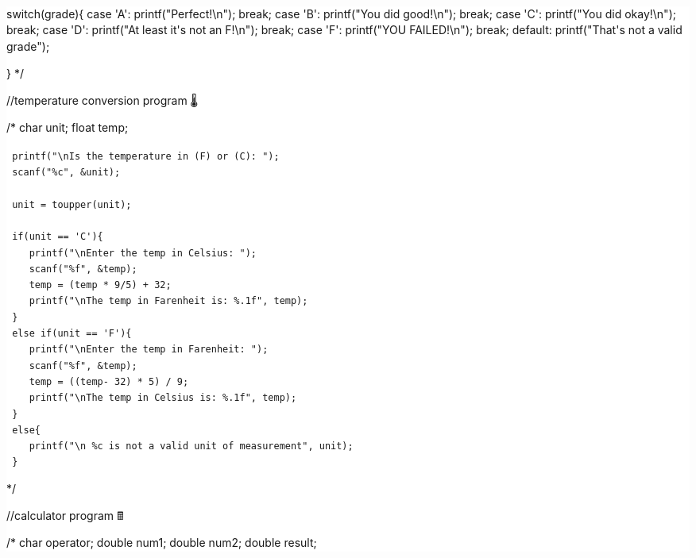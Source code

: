
switch(grade){
   case 'A':
      printf("Perfect!\n");
      break;
   case 'B':
      printf("You did good!\n");
      break;
   case 'C':
      printf("You did okay!\n");
      break;
   case 'D':
      printf("At least it's not an F!\n");
      break;
   case 'F':
      printf("YOU FAILED!\n");
      break;
   default:
      printf("That's not a valid grade");        
         
}
*/

//temperature conversion program 🌡️

/*
     char unit;
     float temp;

     printf("\nIs the temperature in (F) or (C): ");
     scanf("%c", &unit);

     unit = toupper(unit);

     if(unit == 'C'){
        printf("\nEnter the temp in Celsius: ");
        scanf("%f", &temp);
        temp = (temp * 9/5) + 32;
        printf("\nThe temp in Farenheit is: %.1f", temp);
     }
     else if(unit == 'F'){
        printf("\nEnter the temp in Farenheit: ");
        scanf("%f", &temp);
        temp = ((temp- 32) * 5) / 9;
        printf("\nThe temp in Celsius is: %.1f", temp);        
     }
     else{
        printf("\n %c is not a valid unit of measurement", unit);
     }
*/

//calculator program 🖩

/*
         char operator;
         double num1;
         double num2;
         double result;
